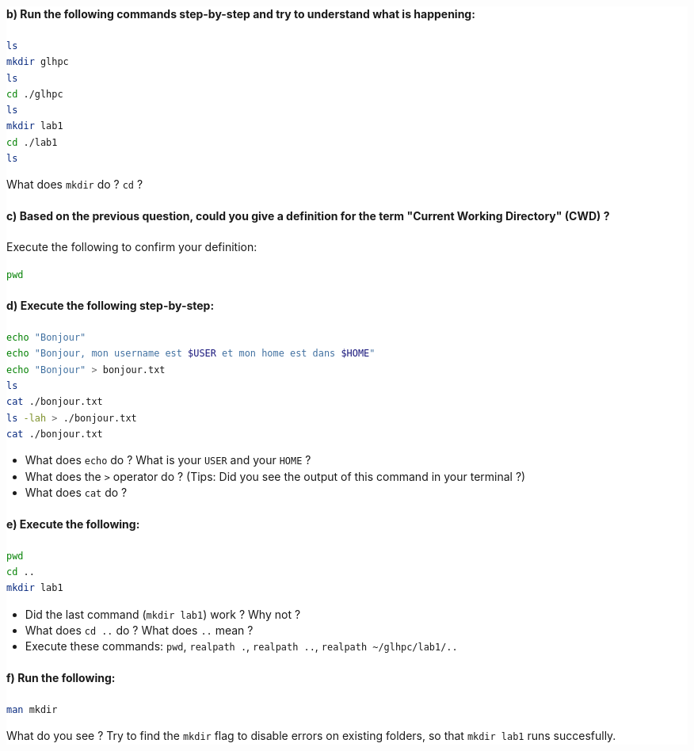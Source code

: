 #### b) Run the following commands **step-by-step** and try to understand what is happening:
```bash
ls
mkdir glhpc
ls
cd ./glhpc
ls
mkdir lab1
cd ./lab1
ls
```
What does `mkdir` do ? `cd` ?

#### c) Based on the previous question, could you give a definition for the term "Current Working Directory" (CWD) ?
Execute the following to confirm your definition:

```bash
pwd
```

#### d) Execute the following step-by-step:
```bash
echo "Bonjour"
echo "Bonjour, mon username est $USER et mon home est dans $HOME"
echo "Bonjour" > bonjour.txt
ls
cat ./bonjour.txt
ls -lah > ./bonjour.txt
cat ./bonjour.txt
```

* What does `echo` do ? What is your `USER` and your `HOME` ?
* What does the `>` operator do ? (Tips: Did you see the output of this command in your terminal ?)
* What does `cat` do ?


#### e) Execute the following:
```bash
pwd
cd ..
mkdir lab1
```

* Did the last command (`mkdir lab1`) work ? Why not ?
* What does `cd ..` do ? What does `..` mean ? 
* Execute these commands: `pwd`, `realpath .`, `realpath ..`, `realpath ~/glhpc/lab1/..`

#### f) Run the following:
```bash
man mkdir
```

What do you see ? Try to find the `mkdir` flag to disable errors on existing folders, so that `mkdir lab1` runs succesfully.
